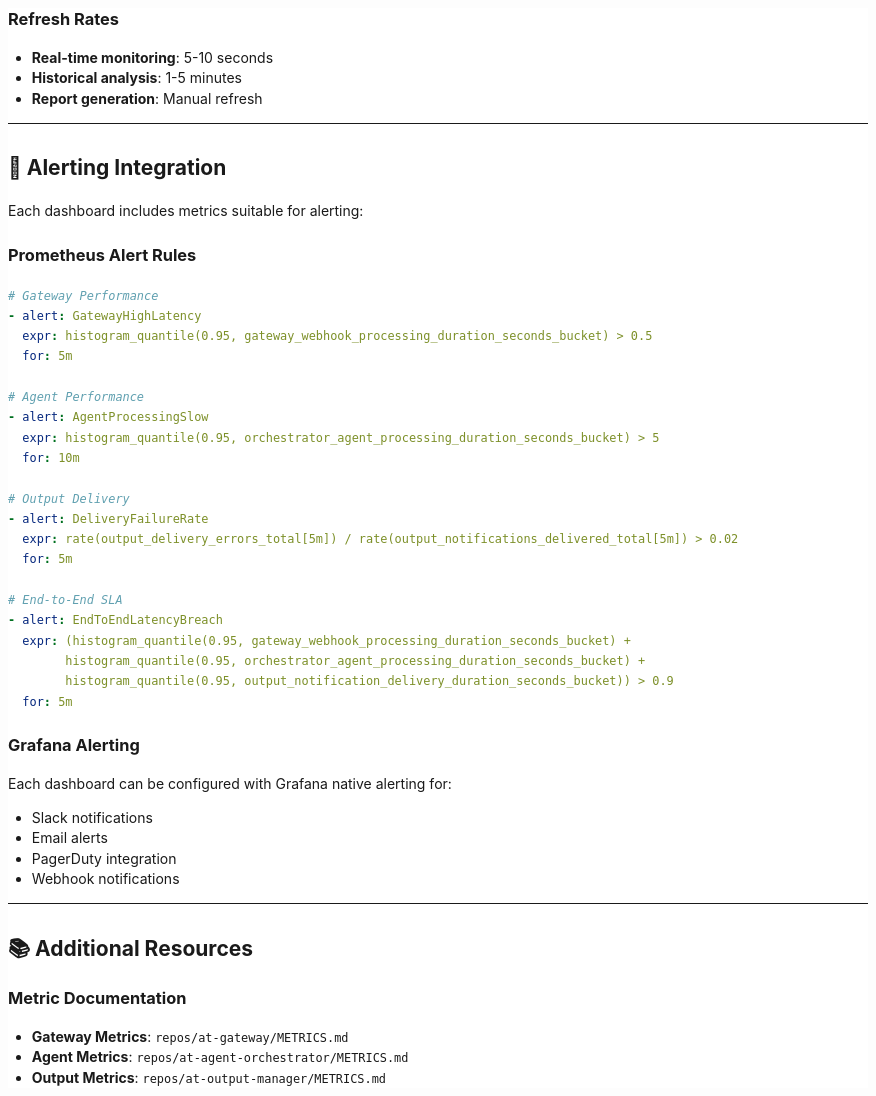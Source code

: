 ### **Refresh Rates**
- **Real-time monitoring**: 5-10 seconds
- **Historical analysis**: 1-5 minutes
- **Report generation**: Manual refresh

---

## 🚨 Alerting Integration

Each dashboard includes metrics suitable for alerting:

### **Prometheus Alert Rules**
```yaml
# Gateway Performance
- alert: GatewayHighLatency
  expr: histogram_quantile(0.95, gateway_webhook_processing_duration_seconds_bucket) > 0.5
  for: 5m

# Agent Performance
- alert: AgentProcessingSlow
  expr: histogram_quantile(0.95, orchestrator_agent_processing_duration_seconds_bucket) > 5
  for: 10m

# Output Delivery
- alert: DeliveryFailureRate
  expr: rate(output_delivery_errors_total[5m]) / rate(output_notifications_delivered_total[5m]) > 0.02
  for: 5m

# End-to-End SLA
- alert: EndToEndLatencyBreach
  expr: (histogram_quantile(0.95, gateway_webhook_processing_duration_seconds_bucket) +
        histogram_quantile(0.95, orchestrator_agent_processing_duration_seconds_bucket) +
        histogram_quantile(0.95, output_notification_delivery_duration_seconds_bucket)) > 0.9
  for: 5m
```

### **Grafana Alerting**
Each dashboard can be configured with Grafana native alerting for:
- Slack notifications
- Email alerts
- PagerDuty integration
- Webhook notifications

---

## 📚 Additional Resources

### **Metric Documentation**
- **Gateway Metrics**: `repos/at-gateway/METRICS.md`
- **Agent Metrics**: `repos/at-agent-orchestrator/METRICS.md`
- **Output Metrics**: `repos/at-output-manager/METRICS.md`
